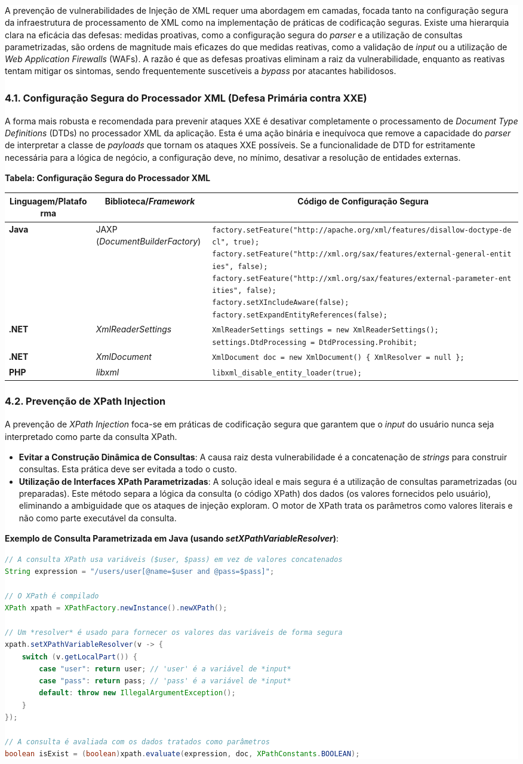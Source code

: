 A prevenção de vulnerabilidades de Injeção de XML requer uma abordagem em camadas, focada tanto na configuração segura da infraestrutura de processamento de XML como na implementação de práticas de codificação seguras. Existe uma hierarquia clara na eficácia das defesas: medidas proativas, como a configuração segura do *parser* e a utilização de consultas parametrizadas, são ordens de magnitude mais eficazes do que medidas reativas, como a validação de *input* ou a utilização de *Web Application Firewalls* (WAFs). A razão é que as defesas proativas eliminam a raiz da vulnerabilidade, enquanto as reativas tentam mitigar os sintomas, sendo frequentemente suscetíveis a *bypass* por atacantes habilidosos.

### 4.1. Configuração Segura do Processador XML (Defesa Primária contra XXE)

A forma mais robusta e recomendada para prevenir ataques XXE é desativar completamente o processamento de *Document Type Definitions* (DTDs) no processador XML da aplicação. Esta é uma ação binária e inequívoca que remove a capacidade do *parser* de interpretar a classe de *payloads* que tornam os ataques XXE possíveis. Se a funcionalidade de DTD for estritamente necessária para a lógica de negócio, a configuração deve, no mínimo, desativar a resolução de entidades externas.

**Tabela: Configuração Segura do Processador XML**

| Linguagem/Plataforma | Biblioteca/*Framework* | Código de Configuração Segura |
|-----------------------|-----------------------|-------------------------------|
| **Java** | JAXP (*DocumentBuilderFactory*) | `factory.setFeature("http://apache.org/xml/features/disallow-doctype-decl", true);`<br>`factory.setFeature("http://xml.org/sax/features/external-general-entities", false);`<br>`factory.setFeature("http://xml.org/sax/features/external-parameter-entities", false);`<br>`factory.setXIncludeAware(false);`<br>`factory.setExpandEntityReferences(false);` |
| **.NET** | *XmlReaderSettings* | `XmlReaderSettings settings = new XmlReaderSettings();`<br>`settings.DtdProcessing = DtdProcessing.Prohibit;` |
| **.NET** | *XmlDocument* | `XmlDocument doc = new XmlDocument() { XmlResolver = null };` |
| **PHP** | *libxml* | `libxml_disable_entity_loader(true);` |

### 4.2. Prevenção de XPath Injection

A prevenção de *XPath Injection* foca-se em práticas de codificação segura que garantem que o *input* do usuário nunca seja interpretado como parte da consulta XPath.

- **Evitar a Construção Dinâmica de Consultas**: A causa raiz desta vulnerabilidade é a concatenação de *strings* para construir consultas. Esta prática deve ser evitada a todo o custo.
- **Utilização de Interfaces XPath Parametrizadas**: A solução ideal e mais segura é a utilização de consultas parametrizadas (ou preparadas). Este método separa a lógica da consulta (o código XPath) dos dados (os valores fornecidos pelo usuário), eliminando a ambiguidade que os ataques de injeção exploram. O motor de XPath trata os parâmetros como valores literais e não como parte executável da consulta.

**Exemplo de Consulta Parametrizada em Java (usando *setXPathVariableResolver*)**:

```java
// A consulta XPath usa variáveis ($user, $pass) em vez de valores concatenados
String expression = "/users/user[@name=$user and @pass=$pass]";

// O XPath é compilado
XPath xpath = XPathFactory.newInstance().newXPath();

// Um *resolver* é usado para fornecer os valores das variáveis de forma segura
xpath.setXPathVariableResolver(v -> {
    switch (v.getLocalPart()) {
        case "user": return user; // 'user' é a variável de *input*
        case "pass": return pass; // 'pass' é a variável de *input*
        default: throw new IllegalArgumentException();
    }
});

// A consulta é avaliada com os dados tratados como parâmetros
boolean isExist = (boolean)xpath.evaluate(expression, doc, XPathConstants.BOOLEAN);
```
